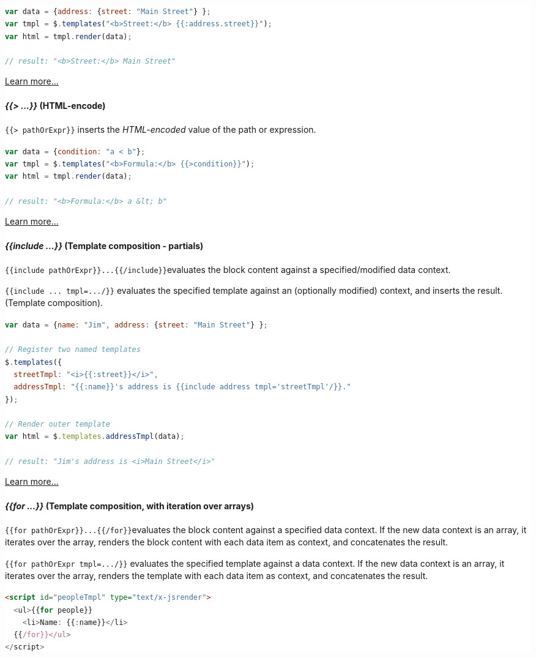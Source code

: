 ```js
var data = {address: {street: "Main Street"} };
var tmpl = $.templates("<b>Street:</b> {{:address.street}}");
var html = tmpl.render(data);

// result: "<b>Street:</b> Main Street"
```

<a href="http://www.jsviews.com/#assigntag">Learn more...</a>

<h4><i><b>{{> ...}}</b></i> (HTML-encode)</h4> 

`{{> pathOrExpr}}` inserts the *HTML-encoded* value of the path or expression.

```js
var data = {condition: "a < b"};
var tmpl = $.templates("<b>Formula:</b> {{>condition}}");
var html = tmpl.render(data);

// result: "<b>Formula:</b> a &lt; b"
```
<a href="http://www.jsviews.com/#htmltag">Learn more...</a>

<h4><i><b>{{include ...}}</b></i> (Template composition - partials)</h4> 

`{{include pathOrExpr}}...{{/include}}`evaluates the block content against a specified/modified data context.

`{{include ... tmpl=.../}}` evaluates the specified template against an (optionally modified) context, and inserts the result. (Template composition).

```js
var data = {name: "Jim", address: {street: "Main Street"} };

// Register two named templates
$.templates({
  streetTmpl: "<i>{{:street}}</i>",
  addressTmpl: "{{:name}}'s address is {{include address tmpl='streetTmpl'/}}."
});

// Render outer template
var html = $.templates.addressTmpl(data);

// result: "Jim's address is <i>Main Street</i>"
```
<a href="http://www.jsviews.com/#includetag">Learn more...</a>

<h4><i><b>{{for ...}}</b></i> (Template composition, with iteration over arrays)</h4> 

`{{for pathOrExpr}}...{{/for}}`evaluates the block content against a specified data context. If the new data context is an array, it iterates over the array, renders the block content with each data item as context, and concatenates the result.

`{{for pathOrExpr tmpl=.../}}` evaluates the specified template against a data context. If the new data context is an array, it iterates over the array, renders the template with each data item as context, and concatenates the result.

```html
<script id="peopleTmpl" type="text/x-jsrender">
  <ul>{{for people}}
    <li>Name: {{:name}}</li>
  {{/for}}</ul>
</script>
```
